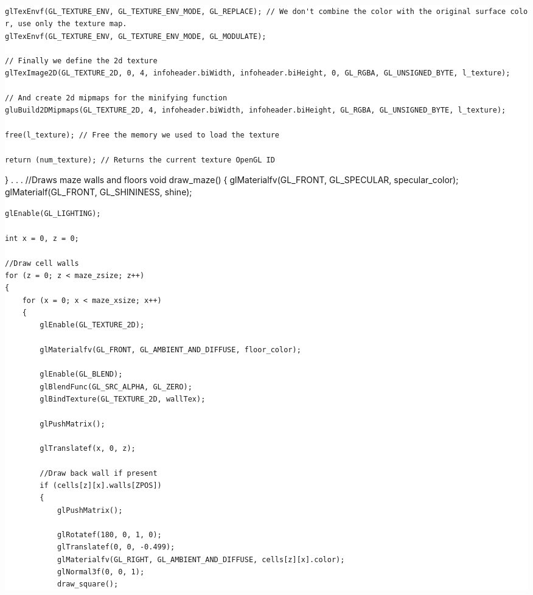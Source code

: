 	glTexEnvf(GL_TEXTURE_ENV, GL_TEXTURE_ENV_MODE, GL_REPLACE); // We don't combine the color with the original surface color, use only the texture map.
	glTexEnvf(GL_TEXTURE_ENV, GL_TEXTURE_ENV_MODE, GL_MODULATE);

	// Finally we define the 2d texture
	glTexImage2D(GL_TEXTURE_2D, 0, 4, infoheader.biWidth, infoheader.biHeight, 0, GL_RGBA, GL_UNSIGNED_BYTE, l_texture);

	// And create 2d mipmaps for the minifying function
	gluBuild2DMipmaps(GL_TEXTURE_2D, 4, infoheader.biWidth, infoheader.biHeight, GL_RGBA, GL_UNSIGNED_BYTE, l_texture);

	free(l_texture); // Free the memory we used to load the texture

	return (num_texture); // Returns the current texture OpenGL ID
}
.
.
.
//Draws maze walls and floors
void draw_maze()
{
	glMaterialfv(GL_FRONT, GL_SPECULAR, specular_color);
	glMaterialf(GL_FRONT, GL_SHININESS, shine);

	glEnable(GL_LIGHTING);

	int x = 0, z = 0;

	//Draw cell walls
	for (z = 0; z < maze_zsize; z++)
	{
		for (x = 0; x < maze_xsize; x++)
		{
			glEnable(GL_TEXTURE_2D);

			glMaterialfv(GL_FRONT, GL_AMBIENT_AND_DIFFUSE, floor_color);

			glEnable(GL_BLEND);
			glBlendFunc(GL_SRC_ALPHA, GL_ZERO);
			glBindTexture(GL_TEXTURE_2D, wallTex);

			glPushMatrix();

			glTranslatef(x, 0, z);

			//Draw back wall if present
			if (cells[z][x].walls[ZPOS])
			{
				glPushMatrix();

				glRotatef(180, 0, 1, 0);
				glTranslatef(0, 0, -0.499);
				glMaterialfv(GL_RIGHT, GL_AMBIENT_AND_DIFFUSE, cells[z][x].color);
				glNormal3f(0, 0, 1);
				draw_square();
